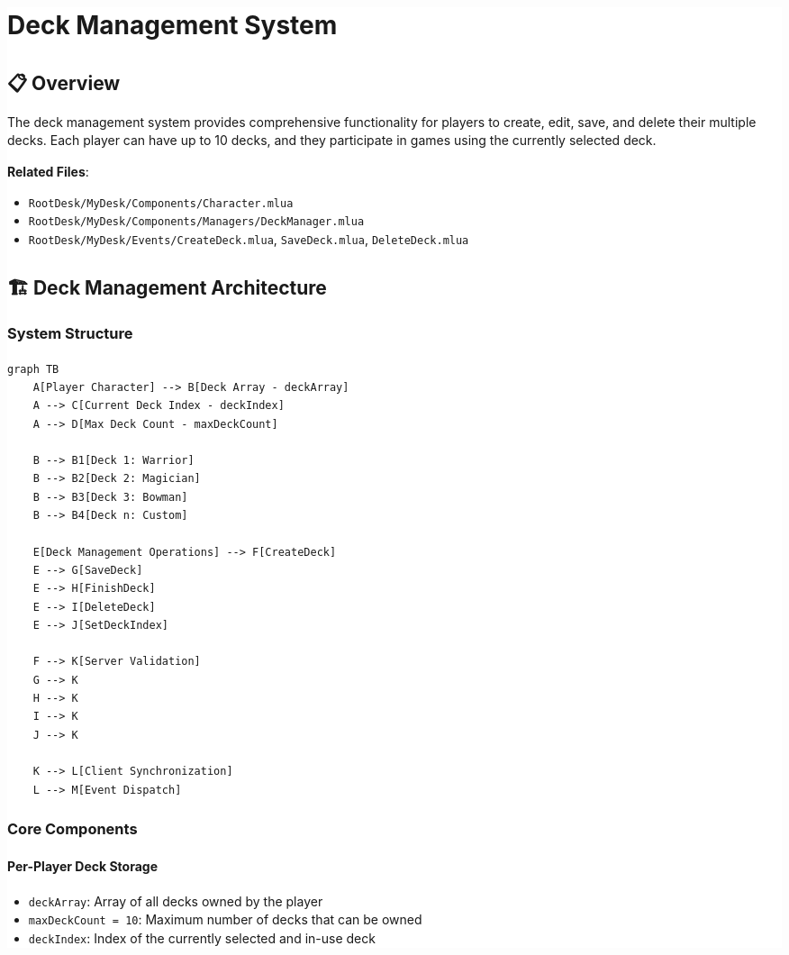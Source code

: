 # Deck Management System

## 📋 Overview

The deck management system provides comprehensive functionality for players to create, edit, save, and delete their multiple decks. Each player can have up to 10 decks, and they participate in games using the currently selected deck.

**Related Files**: 
- `RootDesk/MyDesk/Components/Character.mlua`
- `RootDesk/MyDesk/Components/Managers/DeckManager.mlua`
- `RootDesk/MyDesk/Events/CreateDeck.mlua`, `SaveDeck.mlua`, `DeleteDeck.mlua`

## 🏗️ Deck Management Architecture

### System Structure

```mermaid
graph TB
    A[Player Character] --> B[Deck Array - deckArray]
    A --> C[Current Deck Index - deckIndex]
    A --> D[Max Deck Count - maxDeckCount]
    
    B --> B1[Deck 1: Warrior]
    B --> B2[Deck 2: Magician]  
    B --> B3[Deck 3: Bowman]
    B --> B4[Deck n: Custom]
    
    E[Deck Management Operations] --> F[CreateDeck]
    E --> G[SaveDeck]
    E --> H[FinishDeck]
    E --> I[DeleteDeck]
    E --> J[SetDeckIndex]
    
    F --> K[Server Validation]
    G --> K
    H --> K
    I --> K
    J --> K
    
    K --> L[Client Synchronization]
    L --> M[Event Dispatch]
```

### Core Components

#### Per-Player Deck Storage
- `deckArray`: Array of all decks owned by the player
- `maxDeckCount = 10`: Maximum number of decks that can be owned
- `deckIndex`: Index of the currently selected and in-use deck
